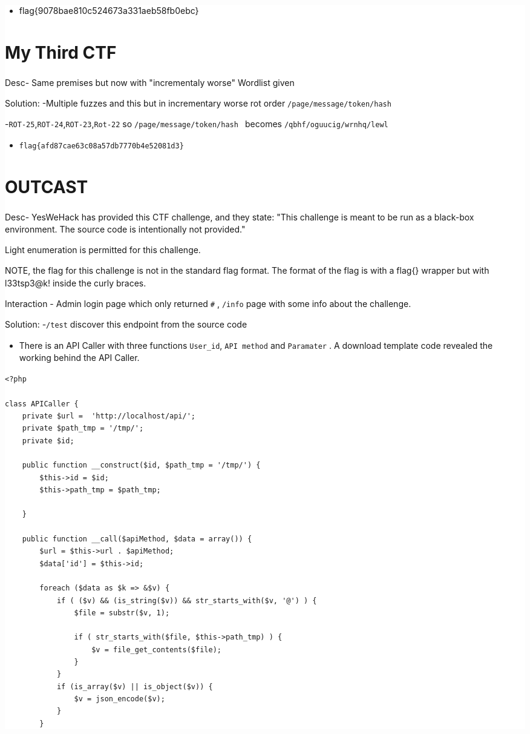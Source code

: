- flag{9078bae810c524673a331aeb58fb0ebc}

# My Third CTF 

Desc- Same premises but now with "incrementaly worse" 
Wordlist given

Solution:
-Multiple fuzzes and this but in incrementary worse rot order
`/page/message/token/hash `

-`ROT-25`,`ROT-24`,`ROT-23`,`Rot-22` so `/page/message/token/hash ` becomes `/qbhf/oguucig/wrnhq/lewl`

- `flag{afd87cae63c08a57db7770b4e52081d3}`

# OUTCAST 

Desc-  YesWeHack has provided this CTF challenge, and they state: "This challenge is meant to be run as a black-box environment. The source code is intentionally not provided."

Light enumeration is permitted for this challenge.

NOTE, the flag for this challenge is not in the standard flag format. The format of the flag is with a flag{} wrapper but with l33tsp3@k! inside the curly braces. 

Interaction - Admin login page which only returned `#` , `/info` page with some info about the challenge. 

Solution: 
-`/test` discover this endpoint from the source code 

- There is an API Caller with three functions `User_id`, `API method` and `Paramater` . A download template code revealed the working behind the API Caller. 

```
<?php

class APICaller {
    private $url =  'http://localhost/api/';
    private $path_tmp = '/tmp/';
    private $id;

    public function __construct($id, $path_tmp = '/tmp/') {
        $this->id = $id;
        $this->path_tmp = $path_tmp;

    }

    public function __call($apiMethod, $data = array()) {
        $url = $this->url . $apiMethod;
        $data['id'] = $this->id;

        foreach ($data as $k => &$v) {
            if ( ($v) && (is_string($v)) && str_starts_with($v, '@') ) {
                $file = substr($v, 1);

                if ( str_starts_with($file, $this->path_tmp) ) {
                    $v = file_get_contents($file);
                }
            }
            if (is_array($v) || is_object($v)) {
                $v = json_encode($v);
            }
        }

```